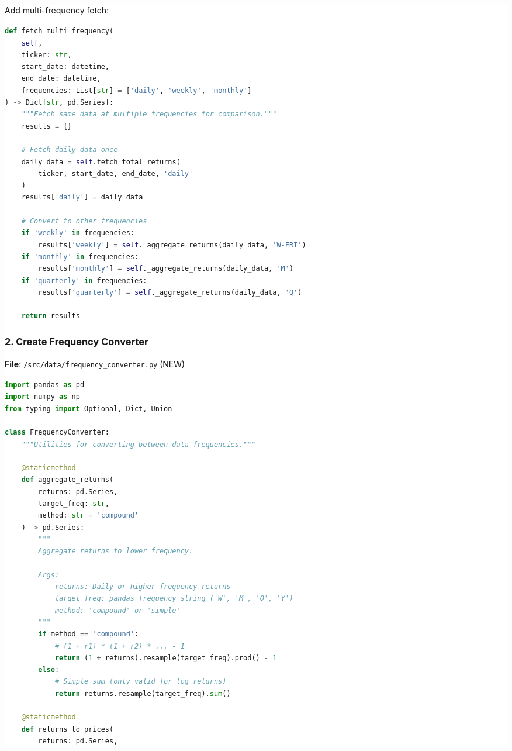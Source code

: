Add multi-frequency fetch:
```python
def fetch_multi_frequency(
    self,
    ticker: str,
    start_date: datetime,
    end_date: datetime,
    frequencies: List[str] = ['daily', 'weekly', 'monthly']
) -> Dict[str, pd.Series]:
    """Fetch same data at multiple frequencies for comparison."""
    results = {}
    
    # Fetch daily data once
    daily_data = self.fetch_total_returns(
        ticker, start_date, end_date, 'daily'
    )
    results['daily'] = daily_data
    
    # Convert to other frequencies
    if 'weekly' in frequencies:
        results['weekly'] = self._aggregate_returns(daily_data, 'W-FRI')
    if 'monthly' in frequencies:
        results['monthly'] = self._aggregate_returns(daily_data, 'M')
    if 'quarterly' in frequencies:
        results['quarterly'] = self._aggregate_returns(daily_data, 'Q')
    
    return results
```

### 2. Create Frequency Converter
**File**: `/src/data/frequency_converter.py` (NEW)

```python
import pandas as pd
import numpy as np
from typing import Optional, Dict, Union

class FrequencyConverter:
    """Utilities for converting between data frequencies."""
    
    @staticmethod
    def aggregate_returns(
        returns: pd.Series,
        target_freq: str,
        method: str = 'compound'
    ) -> pd.Series:
        """
        Aggregate returns to lower frequency.
        
        Args:
            returns: Daily or higher frequency returns
            target_freq: pandas frequency string ('W', 'M', 'Q', 'Y')
            method: 'compound' or 'simple'
        """
        if method == 'compound':
            # (1 + r1) * (1 + r2) * ... - 1
            return (1 + returns).resample(target_freq).prod() - 1
        else:
            # Simple sum (only valid for log returns)
            return returns.resample(target_freq).sum()
    
    @staticmethod
    def returns_to_prices(
        returns: pd.Series,
```